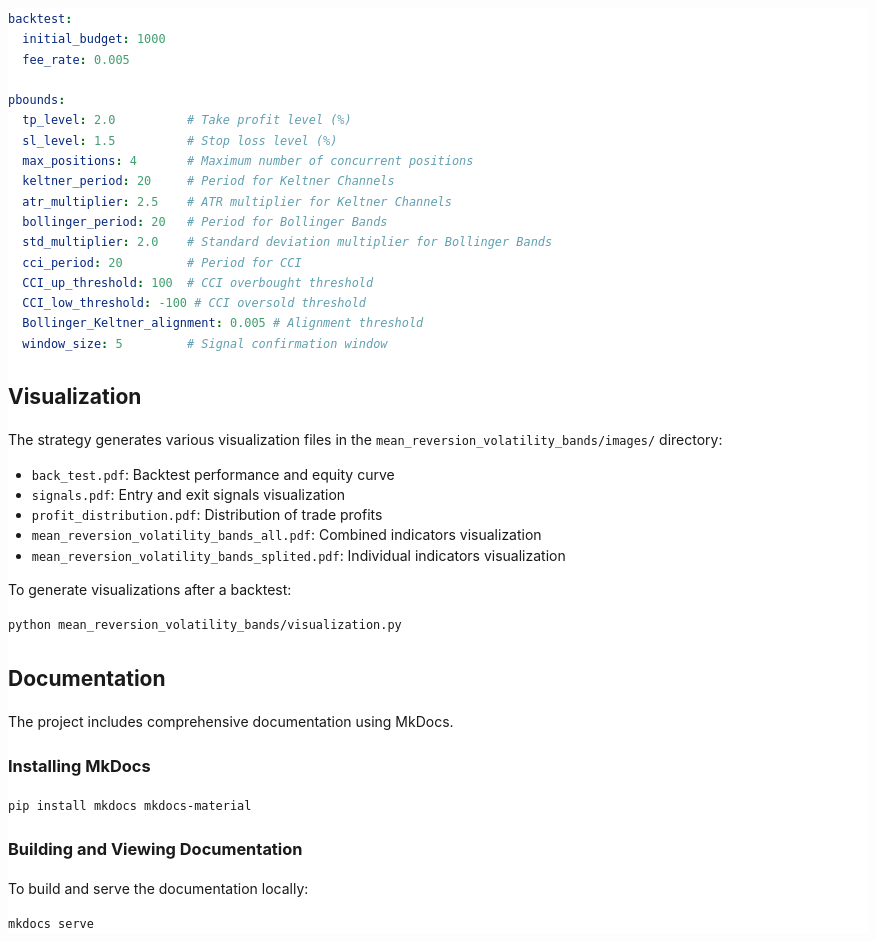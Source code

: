 ```yaml
backtest:
  initial_budget: 1000
  fee_rate: 0.005

pbounds:
  tp_level: 2.0          # Take profit level (%)
  sl_level: 1.5          # Stop loss level (%)
  max_positions: 4       # Maximum number of concurrent positions
  keltner_period: 20     # Period for Keltner Channels
  atr_multiplier: 2.5    # ATR multiplier for Keltner Channels
  bollinger_period: 20   # Period for Bollinger Bands
  std_multiplier: 2.0    # Standard deviation multiplier for Bollinger Bands
  cci_period: 20         # Period for CCI
  CCI_up_threshold: 100  # CCI overbought threshold
  CCI_low_threshold: -100 # CCI oversold threshold
  Bollinger_Keltner_alignment: 0.005 # Alignment threshold
  window_size: 5         # Signal confirmation window
```

## Visualization

The strategy generates various visualization files in the `mean_reversion_volatility_bands/images/` directory:

- `back_test.pdf`: Backtest performance and equity curve
- `signals.pdf`: Entry and exit signals visualization
- `profit_distribution.pdf`: Distribution of trade profits
- `mean_reversion_volatility_bands_all.pdf`: Combined indicators visualization
- `mean_reversion_volatility_bands_splited.pdf`: Individual indicators visualization

To generate visualizations after a backtest:

```bash
python mean_reversion_volatility_bands/visualization.py
```

## Documentation

The project includes comprehensive documentation using MkDocs.

### Installing MkDocs

```bash
pip install mkdocs mkdocs-material
```

### Building and Viewing Documentation

To build and serve the documentation locally:

```bash
mkdocs serve
```
